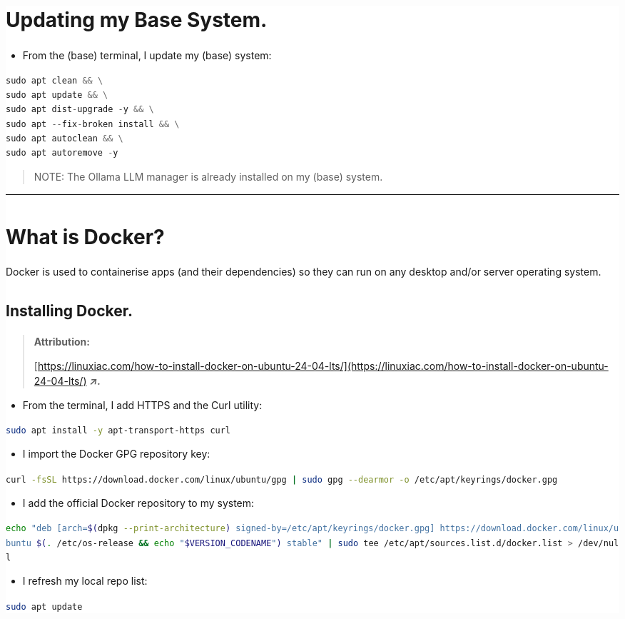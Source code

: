 # Updating my Base System.

* From the (base) terminal, I update my (base) system:
    

```python
sudo apt clean && \
sudo apt update && \
sudo apt dist-upgrade -y && \
sudo apt --fix-broken install && \
sudo apt autoclean && \
sudo apt autoremove -y
```

> NOTE: The Ollama LLM manager is already installed on my (base) system.

---

# What is Docker?

Docker is used to containerise apps (and their dependencies) so they can run on any desktop and/or server operating system.

## Installing Docker.

> **Attribution:**
> 
> [https://linuxiac.com/how-to-install-docker-on-ubuntu-24-04-lts/](https://linuxiac.com/how-to-install-docker-on-ubuntu-24-04-lts/) ***↗.***

* From the terminal, I add HTTPS and the Curl utility:
    

```bash
sudo apt install -y apt-transport-https curl
```

* I import the Docker GPG repository key:
    

```bash
curl -fsSL https://download.docker.com/linux/ubuntu/gpg | sudo gpg --dearmor -o /etc/apt/keyrings/docker.gpg
```

* I add the official Docker repository to my system:
    

```bash
echo "deb [arch=$(dpkg --print-architecture) signed-by=/etc/apt/keyrings/docker.gpg] https://download.docker.com/linux/ubuntu $(. /etc/os-release && echo "$VERSION_CODENAME") stable" | sudo tee /etc/apt/sources.list.d/docker.list > /dev/null
```

* I refresh my local repo list:
    

```bash
sudo apt update
```
